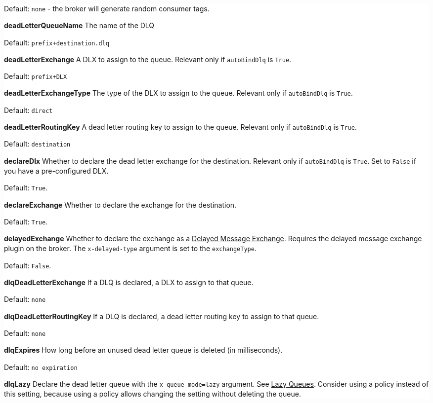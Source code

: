   Default: `none` - the broker will generate random consumer tags.

**deadLetterQueueName**
The name of the DLQ

  Default: `prefix+destination.dlq`

**deadLetterExchange**
A DLX to assign to the queue.
Relevant only if `autoBindDlq` is `True`.

  Default: `prefix+DLX`

**deadLetterExchangeType**
The type of the DLX to assign to the queue.
Relevant only if `autoBindDlq` is `True`.

  Default: `direct`

**deadLetterRoutingKey**
A dead letter routing key to assign to the queue.
Relevant only if `autoBindDlq` is `True`.

  Default: `destination`

**declareDlx**
Whether to declare the dead letter exchange for the destination.
Relevant only if `autoBindDlq` is `True`.
Set to `False` if you have a pre-configured DLX.

  Default: `True`.

**declareExchange**
Whether to declare the exchange for the destination.

  Default: `True`.

**delayedExchange**
Whether to declare the exchange as a [Delayed Message Exchange](https://github.com/rabbitmq/rabbitmq-delayed-message-exchange/).
Requires the delayed message exchange plugin on the broker.
The `x-delayed-type` argument is set to the `exchangeType`.

  Default: `False`.

**dlqDeadLetterExchange**
If a DLQ is declared, a DLX to assign to that queue.

  Default: `none`

**dlqDeadLetterRoutingKey**
If a DLQ is declared, a dead letter routing key to assign to that queue.

  Default: `none`

**dlqExpires**
How long before an unused dead letter queue is deleted (in milliseconds).

  Default: `no expiration`

**dlqLazy**
Declare the dead letter queue with the `x-queue-mode=lazy` argument.
See [Lazy Queues](https://www.rabbitmq.com/lazy-queues.html).
Consider using a policy instead of this setting, because using a policy allows changing the setting without deleting the queue.
